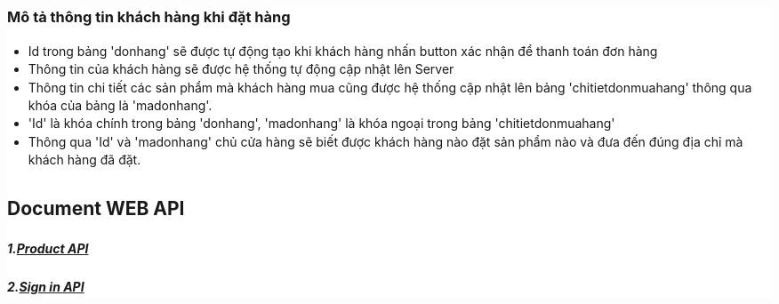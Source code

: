 
### Mô tả thông tin khách hàng khi đặt hàng

- Id trong bảng 'donhang' sẽ được tự động tạo khi khách hàng nhấn button xác nhận để thanh toán đơn hàng
- Thông tin của khách hàng sẽ được hệ thống tự động cập nhật lên Server
- Thông tin chi tiết các sản phẩm mà khách hàng mua cũng được hệ thống cập nhật lên bảng 'chitietdonmuahang' thông qua khóa của bảng là 'madonhang'.
- 'Id' là khóa chính trong bảng 'donhang', 'madonhang' là khóa ngoại trong bảng 'chitietdonmuahang'
- Thông qua 'Id' và 'madonhang' chủ cửa hàng sẽ biết được khách hàng nào đặt sản phẩm nào và đưa đến đúng địa chỉ mà khách hàng đã đặt.

## Document WEB API

##### 1.[Product API](./src/API/Products/ProductAPI.md)
##### 2.[Sign in API](./src/API/SignIn/SignInAPI.md)
